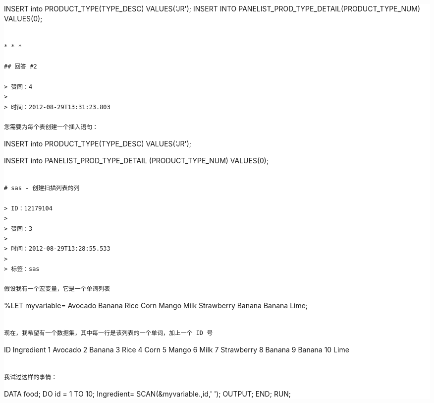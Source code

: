 ```

```
INSERT into PRODUCT_TYPE(TYPE_DESC) VALUES('JR');
INSERT INTO PANELIST_PROD_TYPE_DETAIL(PRODUCT_TYPE_NUM) VALUES(0); 
```

* * *

## 回答 #2

> 赞同：4
> 
> 时间：2012-08-29T13:31:23.803

您需要为每个表创建一个插入语句：

```
INSERT into PRODUCT_TYPE(TYPE_DESC) VALUES('JR');

INSERT into PANELIST_PROD_TYPE_DETAIL (PRODUCT_TYPE_NUM) VALUES(0); 
```

# sas - 创建扫描列表的列

> ID：12179104
> 
> 赞同：3
> 
> 时间：2012-08-29T13:28:55.533
> 
> 标签：sas

假设我有一个宏变量，它是一个单词列表

```
%LET myvariable= Avocado Banana Rice Corn Mango Milk Strawberry Banana Banana Lime; 
```

现在，我希望有一个数据集，其中每一行是该列表的一个单词，加上一个 ID 号

```
ID    Ingredient
1     Avocado
2     Banana
3     Rice
4     Corn
5     Mango
6     Milk
7     Strawberry
8     Banana
9     Banana
10    Lime 
```

我试过这样的事情：

```
DATA food;
DO id = 1 TO 10;
Ingredient= SCAN(&myvariable.,id,' ');
    OUTPUT;
END;
RUN; 
```

```